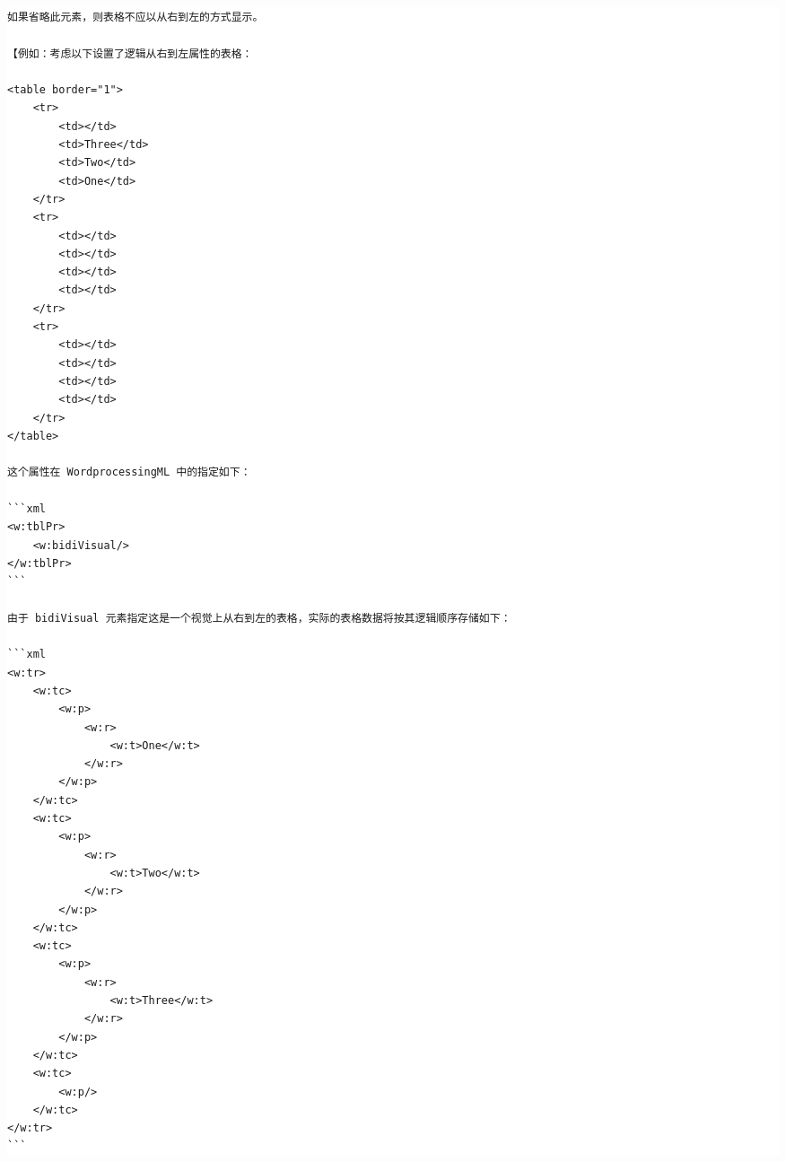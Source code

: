     如果省略此元素，则表格不应以从右到左的方式显示。
    
    【例如：考虑以下设置了逻辑从右到左属性的表格：
    
    <table border="1">
        <tr>
            <td></td>
            <td>Three</td>
            <td>Two</td>
            <td>One</td>
        </tr>
        <tr>
            <td></td>
            <td></td>
            <td></td>
            <td></td>
        </tr>
        <tr>
            <td></td>
            <td></td>
            <td></td>
            <td></td>
        </tr>
    </table>
    
    这个属性在 WordprocessingML 中的指定如下：
    
    ```xml
    <w:tblPr>
        <w:bidiVisual/>
    </w:tblPr>
    ```
    
    由于 bidiVisual 元素指定这是一个视觉上从右到左的表格，实际的表格数据将按其逻辑顺序存储如下：
    
    ```xml
    <w:tr>
        <w:tc>
            <w:p>
                <w:r>
                    <w:t>One</w:t>
                </w:r>
            </w:p>
        </w:tc>
        <w:tc>
            <w:p>
                <w:r>
                    <w:t>Two</w:t>
                </w:r>
            </w:p>
        </w:tc>
        <w:tc>
            <w:p>
                <w:r>
                    <w:t>Three</w:t>
                </w:r>
            </w:p>
        </w:tc>
        <w:tc>
            <w:p/>
        </w:tc>
    </w:tr>
    ```
    